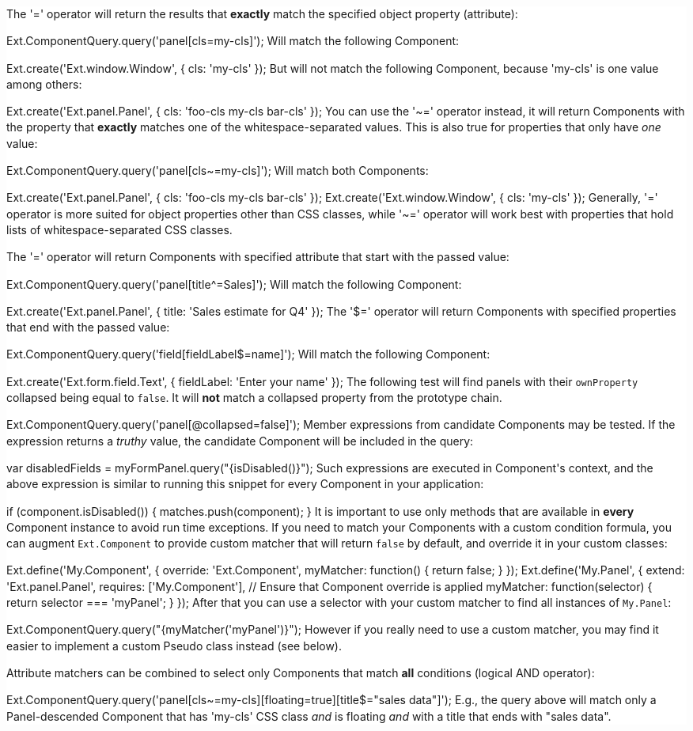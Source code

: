 The '=' operator will return the results that **exactly** match the specified object property (attribute):

Ext.ComponentQuery.query('panel[cls=my-cls]'); Will match the following Component:

Ext.create('Ext.window.Window', { cls: 'my-cls' }); But will not match the following Component, because 'my-cls' is one value among others:

Ext.create('Ext.panel.Panel', { cls: 'foo-cls my-cls bar-cls' }); You can use the '~=' operator instead, it will return Components with the property that **exactly** matches one of the whitespace-separated values. This is also true for properties that only have *one* value:

Ext.ComponentQuery.query('panel[cls~=my-cls]'); Will match both Components:

Ext.create('Ext.panel.Panel', { cls: 'foo-cls my-cls bar-cls' }); Ext.create('Ext.window.Window', { cls: 'my-cls' }); Generally, '=' operator is more suited for object properties other than CSS classes, while '~=' operator will work best with properties that hold lists of whitespace-separated CSS classes.

The '=' operator will return Components with specified attribute that start with the passed value:

Ext.ComponentQuery.query('panel[title^=Sales]'); Will match the following Component:

Ext.create('Ext.panel.Panel', { title: 'Sales estimate for Q4' }); The '$=' operator will return Components with specified properties that end with the passed value:

Ext.ComponentQuery.query('field[fieldLabel$=name]'); Will match the following Component:

Ext.create('Ext.form.field.Text', { fieldLabel: 'Enter your name' }); The following test will find panels with their `ownProperty` collapsed being equal to `false`. It will **not** match a collapsed property from the prototype chain.

Ext.ComponentQuery.query('panel[@collapsed=false]'); Member expressions from candidate Components may be tested. If the expression returns a *truthy* value, the candidate Component will be included in the query:

var disabledFields = myFormPanel.query("{isDisabled()}"); Such expressions are executed in Component's context, and the above expression is similar to running this snippet for every Component in your application:

if (component.isDisabled()) { matches.push(component); } It is important to use only methods that are available in **every** Component instance to avoid run time exceptions. If you need to match your Components with a custom condition formula, you can augment `Ext.Component` to provide custom matcher that will return `false` by default, and override it in your custom classes:

Ext.define('My.Component', { override: 'Ext.Component', myMatcher: function() { return false; } }); Ext.define('My.Panel', { extend: 'Ext.panel.Panel', requires: ['My.Component'], // Ensure that Component override is applied myMatcher: function(selector) { return selector === 'myPanel'; } }); After that you can use a selector with your custom matcher to find all instances of `My.Panel`:

Ext.ComponentQuery.query("{myMatcher('myPanel')}"); However if you really need to use a custom matcher, you may find it easier to implement a custom Pseudo class instead (see below).

Attribute matchers can be combined to select only Components that match **all** conditions (logical AND operator):

Ext.ComponentQuery.query('panel[cls~=my-cls][floating=true][title$="sales data"]'); E.g., the query above will match only a Panel-descended Component that has 'my-cls' CSS class *and* is floating *and* with a title that ends with "sales data".
